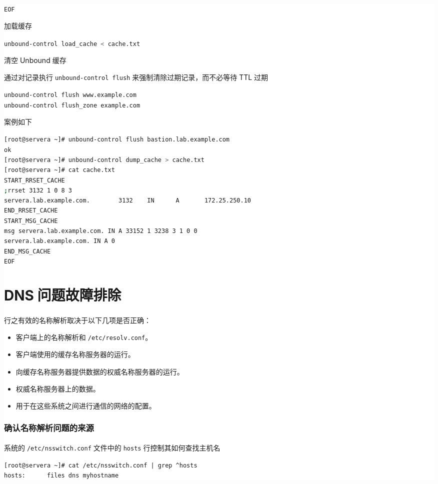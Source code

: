 ```bash
EOF
```

加载缓存

```bash
unbound-control load_cache < cache.txt
```

清空 Unbound 缓存

通过对记录执行 `unbound-control flush` 来强制清除过期记录，而不必等待 TTL 过期

```bash
unbound-control flush www.example.com
unbound-control flush_zone example.com
```

案例如下

```bash
[root@servera ~]# unbound-control flush bastion.lab.example.com
ok
[root@servera ~]# unbound-control dump_cache > cache.txt
[root@servera ~]# cat cache.txt
START_RRSET_CACHE
;rrset 3132 1 0 8 3
servera.lab.example.com.        3132    IN      A       172.25.250.10
END_RRSET_CACHE
START_MSG_CACHE
msg servera.lab.example.com. IN A 33152 1 3238 3 1 0 0
servera.lab.example.com. IN A 0
END_MSG_CACHE
EOF
```

# DNS 问题故障排除

行之有效的名称解析取决于以下几项是否正确：

- 客户端上的名称解析和 `/etc/resolv.conf`。

- 客户端使用的缓存名称服务器的运行。

- 向缓存名称服务器提供数据的权威名称服务器的运行。

- 权威名称服务器上的数据。

- 用于在这些系统之间进行通信的网络的配置。

### 确认名称解析问题的来源

系统的 `/etc/nsswitch.conf` 文件中的 `hosts` 行控制其如何查找主机名

```textile
[root@servera ~]# cat /etc/nsswitch.conf | grep ^hosts
hosts:      files dns myhostname
```
